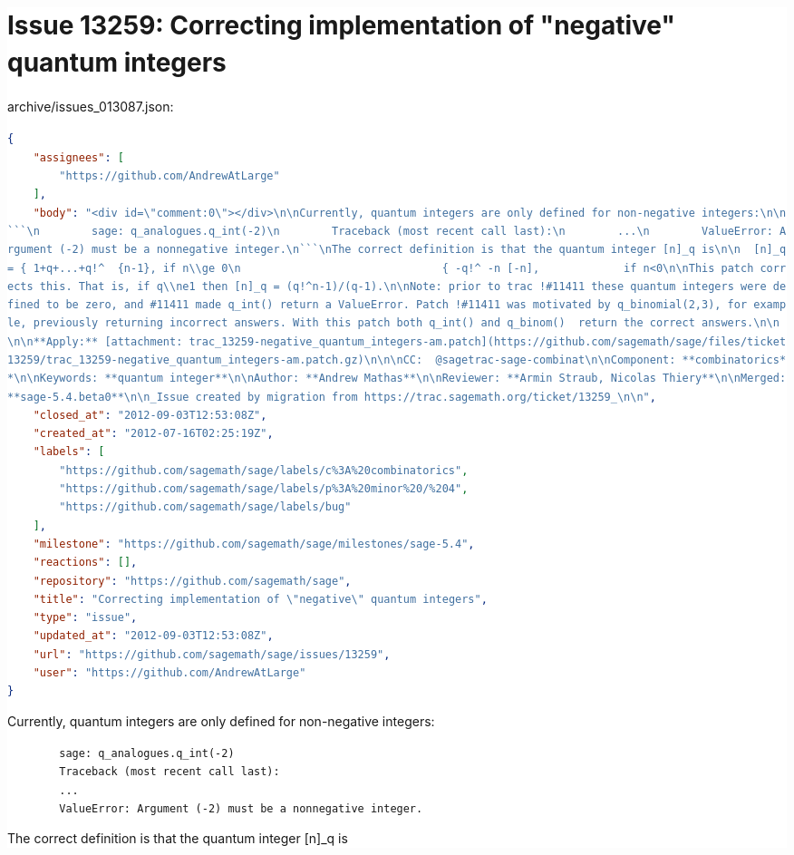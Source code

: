 # Issue 13259: Correcting implementation of "negative" quantum integers

archive/issues_013087.json:
```json
{
    "assignees": [
        "https://github.com/AndrewAtLarge"
    ],
    "body": "<div id=\"comment:0\"></div>\n\nCurrently, quantum integers are only defined for non-negative integers:\n\n```\n        sage: q_analogues.q_int(-2)\n        Traceback (most recent call last):\n        ...\n        ValueError: Argument (-2) must be a nonnegative integer.\n```\nThe correct definition is that the quantum integer [n]_q is\n\n  [n]_q  = { 1+q+...+q!^  {n-1}, if n\\ge 0\n                               { -q!^ -n [-n],             if n<0\n\nThis patch corrects this. That is, if q\\ne1 then [n]_q = (q!^n-1)/(q-1).\n\nNote: prior to trac !#11411 these quantum integers were defined to be zero, and #11411 made q_int() return a ValueError. Patch !#11411 was motivated by q_binomial(2,3), for example, previously returning incorrect answers. With this patch both q_int() and q_binom()  return the correct answers.\n\n\n\n**Apply:** [attachment: trac_13259-negative_quantum_integers-am.patch](https://github.com/sagemath/sage/files/ticket13259/trac_13259-negative_quantum_integers-am.patch.gz)\n\n\nCC:  @sagetrac-sage-combinat\n\nComponent: **combinatorics**\n\nKeywords: **quantum integer**\n\nAuthor: **Andrew Mathas**\n\nReviewer: **Armin Straub, Nicolas Thiery**\n\nMerged: **sage-5.4.beta0**\n\n_Issue created by migration from https://trac.sagemath.org/ticket/13259_\n\n",
    "closed_at": "2012-09-03T12:53:08Z",
    "created_at": "2012-07-16T02:25:19Z",
    "labels": [
        "https://github.com/sagemath/sage/labels/c%3A%20combinatorics",
        "https://github.com/sagemath/sage/labels/p%3A%20minor%20/%204",
        "https://github.com/sagemath/sage/labels/bug"
    ],
    "milestone": "https://github.com/sagemath/sage/milestones/sage-5.4",
    "reactions": [],
    "repository": "https://github.com/sagemath/sage",
    "title": "Correcting implementation of \"negative\" quantum integers",
    "type": "issue",
    "updated_at": "2012-09-03T12:53:08Z",
    "url": "https://github.com/sagemath/sage/issues/13259",
    "user": "https://github.com/AndrewAtLarge"
}
```
<div id="comment:0"></div>

Currently, quantum integers are only defined for non-negative integers:

```
        sage: q_analogues.q_int(-2)
        Traceback (most recent call last):
        ...
        ValueError: Argument (-2) must be a nonnegative integer.
```
The correct definition is that the quantum integer [n]_q is
